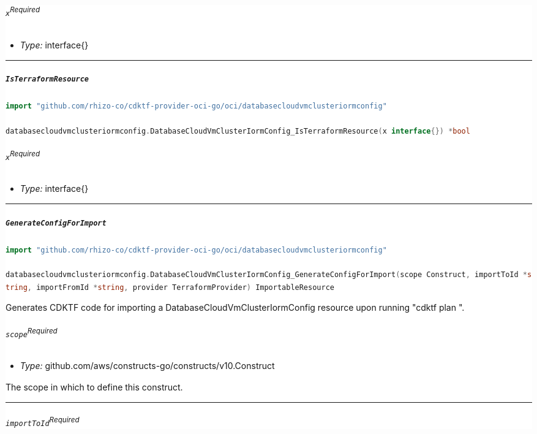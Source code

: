 ###### `x`<sup>Required</sup> <a name="x" id="rhizo-co-terraform-provider-oci.databaseCloudVmClusterIormConfig.DatabaseCloudVmClusterIormConfig.isTerraformElement.parameter.x"></a>

- *Type:* interface{}

---

##### `IsTerraformResource` <a name="IsTerraformResource" id="rhizo-co-terraform-provider-oci.databaseCloudVmClusterIormConfig.DatabaseCloudVmClusterIormConfig.isTerraformResource"></a>

```go
import "github.com/rhizo-co/cdktf-provider-oci-go/oci/databasecloudvmclusteriormconfig"

databasecloudvmclusteriormconfig.DatabaseCloudVmClusterIormConfig_IsTerraformResource(x interface{}) *bool
```

###### `x`<sup>Required</sup> <a name="x" id="rhizo-co-terraform-provider-oci.databaseCloudVmClusterIormConfig.DatabaseCloudVmClusterIormConfig.isTerraformResource.parameter.x"></a>

- *Type:* interface{}

---

##### `GenerateConfigForImport` <a name="GenerateConfigForImport" id="rhizo-co-terraform-provider-oci.databaseCloudVmClusterIormConfig.DatabaseCloudVmClusterIormConfig.generateConfigForImport"></a>

```go
import "github.com/rhizo-co/cdktf-provider-oci-go/oci/databasecloudvmclusteriormconfig"

databasecloudvmclusteriormconfig.DatabaseCloudVmClusterIormConfig_GenerateConfigForImport(scope Construct, importToId *string, importFromId *string, provider TerraformProvider) ImportableResource
```

Generates CDKTF code for importing a DatabaseCloudVmClusterIormConfig resource upon running "cdktf plan <stack-name>".

###### `scope`<sup>Required</sup> <a name="scope" id="rhizo-co-terraform-provider-oci.databaseCloudVmClusterIormConfig.DatabaseCloudVmClusterIormConfig.generateConfigForImport.parameter.scope"></a>

- *Type:* github.com/aws/constructs-go/constructs/v10.Construct

The scope in which to define this construct.

---

###### `importToId`<sup>Required</sup> <a name="importToId" id="rhizo-co-terraform-provider-oci.databaseCloudVmClusterIormConfig.DatabaseCloudVmClusterIormConfig.generateConfigForImport.parameter.importToId"></a>
